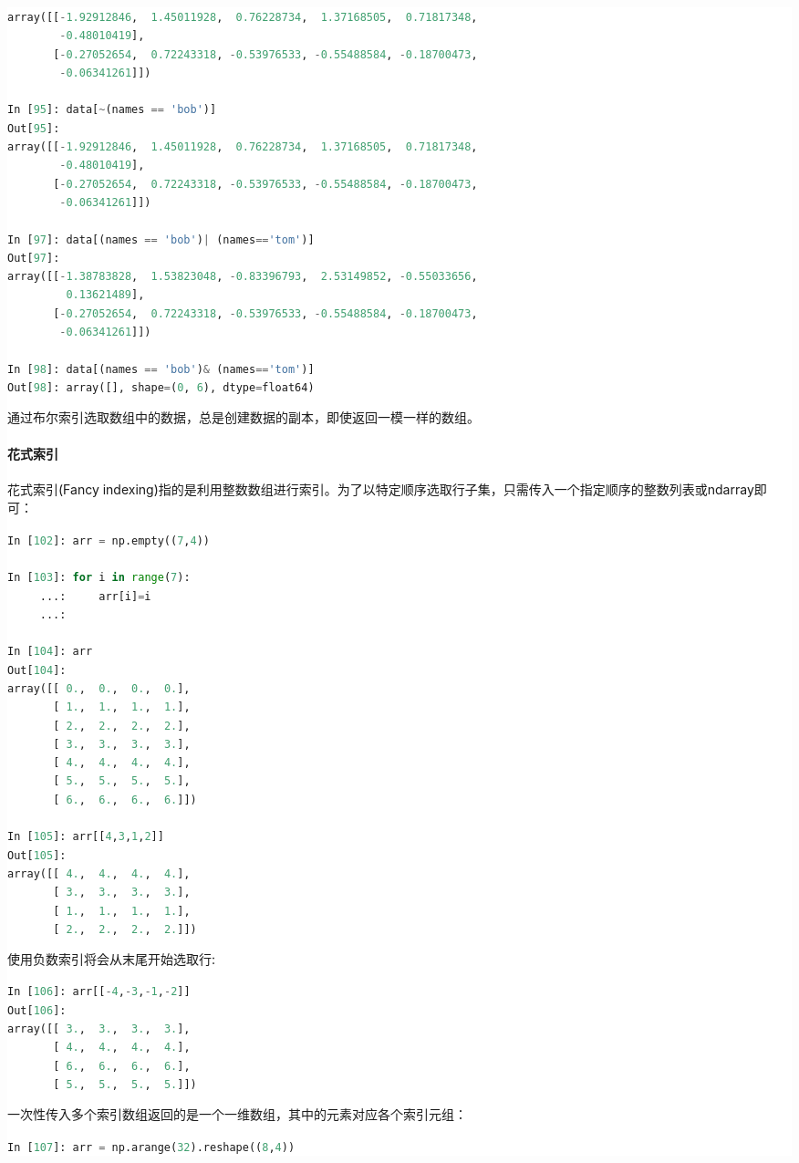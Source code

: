 ```Python
array([[-1.92912846,  1.45011928,  0.76228734,  1.37168505,  0.71817348,
        -0.48010419],
       [-0.27052654,  0.72243318, -0.53976533, -0.55488584, -0.18700473,
        -0.06341261]])

In [95]: data[~(names == 'bob')]
Out[95]:
array([[-1.92912846,  1.45011928,  0.76228734,  1.37168505,  0.71817348,
        -0.48010419],
       [-0.27052654,  0.72243318, -0.53976533, -0.55488584, -0.18700473,
        -0.06341261]])

In [97]: data[(names == 'bob')| (names=='tom')]
Out[97]:
array([[-1.38783828,  1.53823048, -0.83396793,  2.53149852, -0.55033656,
         0.13621489],
       [-0.27052654,  0.72243318, -0.53976533, -0.55488584, -0.18700473,
        -0.06341261]])

In [98]: data[(names == 'bob')& (names=='tom')]
Out[98]: array([], shape=(0, 6), dtype=float64)

```
通过布尔索引选取数组中的数据，总是创建数据的副本，即使返回一模一样的数组。

#### 花式索引
花式索引(Fancy indexing)指的是利用整数数组进行索引。为了以特定顺序选取行子集，只需传入一个指定顺序的整数列表或ndarray即可：
```Python
In [102]: arr = np.empty((7,4))

In [103]: for i in range(7):
     ...:     arr[i]=i
     ...:

In [104]: arr
Out[104]:
array([[ 0.,  0.,  0.,  0.],
       [ 1.,  1.,  1.,  1.],
       [ 2.,  2.,  2.,  2.],
       [ 3.,  3.,  3.,  3.],
       [ 4.,  4.,  4.,  4.],
       [ 5.,  5.,  5.,  5.],
       [ 6.,  6.,  6.,  6.]])

In [105]: arr[[4,3,1,2]]
Out[105]:
array([[ 4.,  4.,  4.,  4.],
       [ 3.,  3.,  3.,  3.],
       [ 1.,  1.,  1.,  1.],
       [ 2.,  2.,  2.,  2.]])
```
使用负数索引将会从末尾开始选取行:
```Python
In [106]: arr[[-4,-3,-1,-2]]
Out[106]:
array([[ 3.,  3.,  3.,  3.],
       [ 4.,  4.,  4.,  4.],
       [ 6.,  6.,  6.,  6.],
       [ 5.,  5.,  5.,  5.]])
```
一次性传入多个索引数组返回的是一个一维数组，其中的元素对应各个索引元组：
```Python
In [107]: arr = np.arange(32).reshape((8,4))

```

[^1]: NumPy将通过语句`import numpy as np`导入
[^2]: 使用副本需要显式地进行复制操作，`arr[1:4].copy()`
[^3]: 轴根据shape返回元组的大小确认，如果arr.shape返回(2,2,3)则表示这是一个三维数组，0就是对应第一个2的数轴，指的第一维，1对应第二个2的数轴，指的第二维，2对应3的数轴，指的第三维